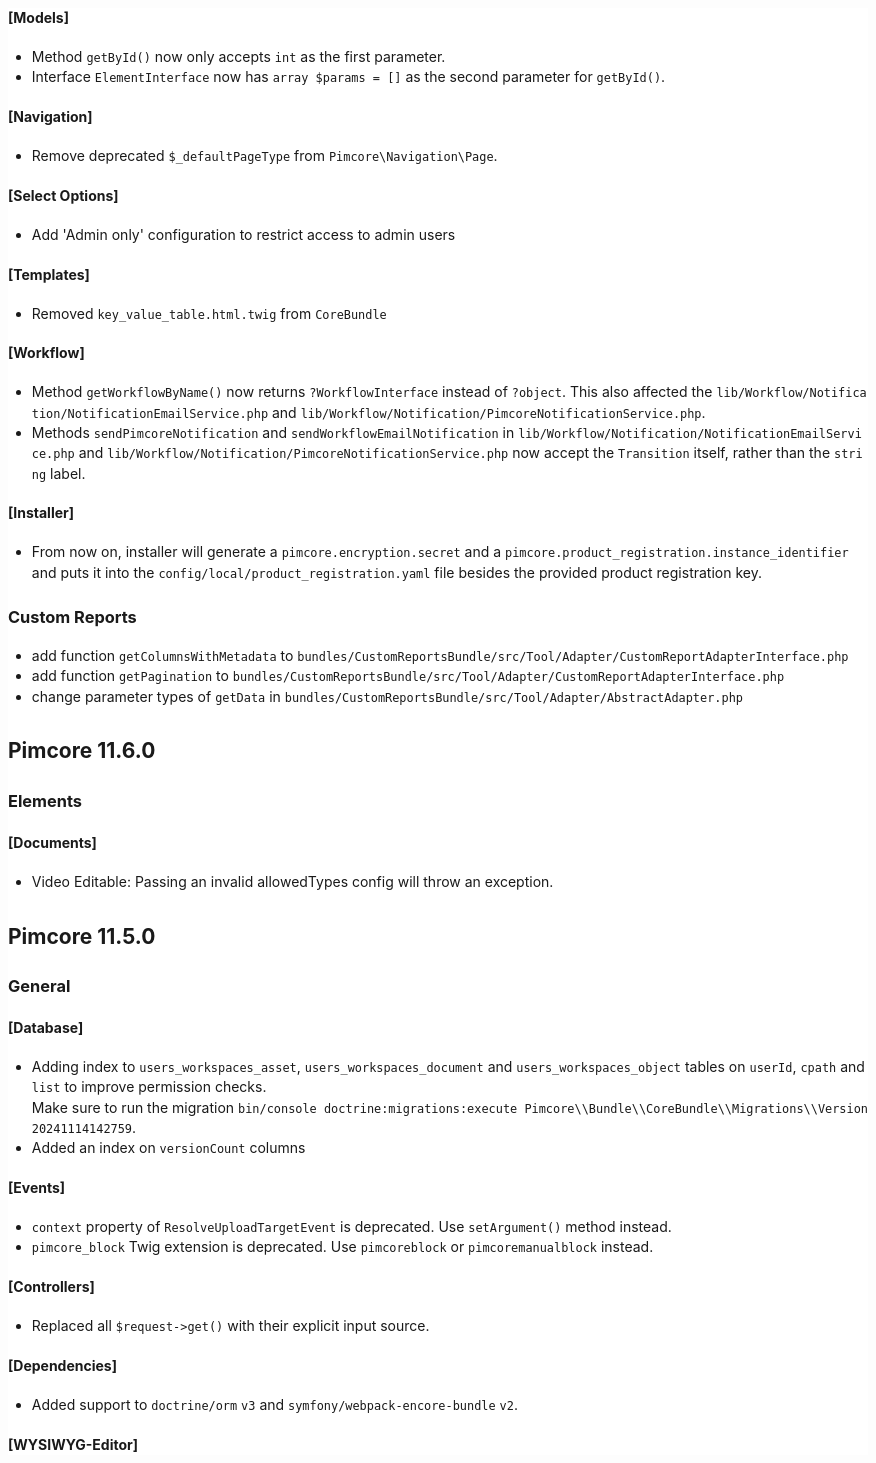 #### [Models]
- Method `getById()` now only accepts `int` as the first parameter. 
- Interface `ElementInterface` now has `array $params = []` as the second parameter for `getById()`.

#### [Navigation]
- Remove deprecated `$_defaultPageType` from `Pimcore\Navigation\Page`.

#### [Select Options]
- Add 'Admin only' configuration to restrict access to admin users

#### [Templates]
- Removed `key_value_table.html.twig` from `CoreBundle`

#### [Workflow]
- Method `getWorkflowByName()` now returns `?WorkflowInterface` instead of `?object`. This also affected the `lib/Workflow/Notification/NotificationEmailService.php` and `lib/Workflow/Notification/PimcoreNotificationService.php`.
- Methods `sendPimcoreNotification` and `sendWorkflowEmailNotification` in `lib/Workflow/Notification/NotificationEmailService.php` and `lib/Workflow/Notification/PimcoreNotificationService.php` now accept the `Transition` itself, rather than the `string` label.

#### [Installer]
- From now on, installer will generate a `pimcore.encryption.secret` and a `pimcore.product_registration.instance_identifier` and 
  puts it into the `config/local/product_registration.yaml` file besides the provided product registration key.

### Custom Reports
- add function `getColumnsWithMetadata` to `bundles/CustomReportsBundle/src/Tool/Adapter/CustomReportAdapterInterface.php`
- add function `getPagination` to `bundles/CustomReportsBundle/src/Tool/Adapter/CustomReportAdapterInterface.php`
- change parameter types of `getData` in `bundles/CustomReportsBundle/src/Tool/Adapter/AbstractAdapter.php`

## Pimcore 11.6.0
### Elements
#### [Documents]
- Video Editable: Passing an invalid allowedTypes config will throw an exception.

## Pimcore 11.5.0
### General
#### [Database]
- Adding index to `users_workspaces_asset`, `users_workspaces_document` and `users_workspaces_object` tables on `userId`, `cpath` and `list` to improve permission checks.  
  Make sure to run the migration `bin/console doctrine:migrations:execute Pimcore\\Bundle\\CoreBundle\\Migrations\\Version20241114142759`.
- Added an index on `versionCount` columns
#### [Events]
- `context` property of `ResolveUploadTargetEvent` is deprecated. Use `setArgument()` method instead.
- `pimcore_block` Twig extension is deprecated. Use `pimcoreblock` or `pimcoremanualblock` instead.
#### [Controllers]
- Replaced all `$request->get()` with their explicit input source.
#### [Dependencies]
- Added support to `doctrine/orm` `v3` and `symfony/webpack-encore-bundle` `v2`.
#### [WYSIWYG-Editor]